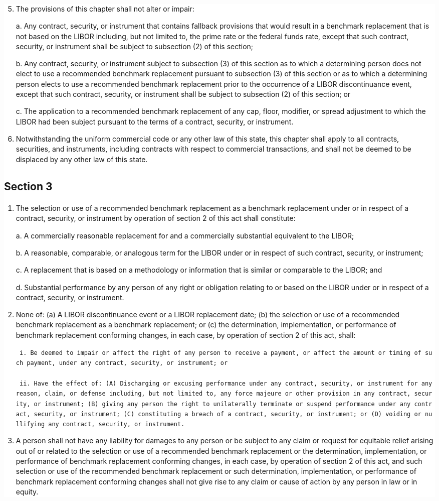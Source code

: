 5. The provisions of this chapter shall not alter or impair:

    a. Any contract, security, or instrument that contains fallback provisions that would result in a benchmark replacement that is not based on the LIBOR including, but not limited to, the prime rate or the federal funds rate, except that such contract, security, or instrument shall be subject to subsection (2) of this section;

    b. Any contract, security, or instrument subject to subsection (3) of this section as to which a determining person does not elect to use a recommended benchmark replacement pursuant to subsection (3) of this section or as to which a determining person elects to use a recommended benchmark replacement prior to the occurrence of a LIBOR discontinuance event, except that such contract, security, or instrument shall be subject to subsection (2) of this section; or

    c. The application to a recommended benchmark replacement of any cap, floor, modifier, or spread adjustment to which the LIBOR had been subject pursuant to the terms of a contract, security, or instrument.

6. Notwithstanding the uniform commercial code or any other law of this state, this chapter shall apply to all contracts, securities, and instruments, including contracts with respect to commercial transactions, and shall not be deemed to be displaced by any other law of this state.


## Section 3
1. The selection or use of a recommended benchmark replacement as a benchmark replacement under or in respect of a contract, security, or instrument by operation of section 2 of this act shall constitute:

    a. A commercially reasonable replacement for and a commercially substantial equivalent to the LIBOR;

    b. A reasonable, comparable, or analogous term for the LIBOR under or in respect of such contract, security, or instrument;

    c. A replacement that is based on a methodology or information that is similar or comparable to the LIBOR; and

    d. Substantial performance by any person of any right or obligation relating to or based on the LIBOR under or in respect of a contract, security, or instrument.

2. None of: (a) A LIBOR discontinuance event or a LIBOR replacement date; (b) the selection or use of a recommended benchmark replacement as a benchmark replacement; or (c) the determination, implementation, or performance of benchmark replacement conforming changes, in each case, by operation of section 2 of this act, shall:

        i. Be deemed to impair or affect the right of any person to receive a payment, or affect the amount or timing of such payment, under any contract, security, or instrument; or

        ii. Have the effect of: (A) Discharging or excusing performance under any contract, security, or instrument for any reason, claim, or defense including, but not limited to, any force majeure or other provision in any contract, security, or instrument; (B) giving any person the right to unilaterally terminate or suspend performance under any contract, security, or instrument; (C) constituting a breach of a contract, security, or instrument; or (D) voiding or nullifying any contract, security, or instrument.

3. A person shall not have any liability for damages to any person or be subject to any claim or request for equitable relief arising out of or related to the selection or use of a recommended benchmark replacement or the determination, implementation, or performance of benchmark replacement conforming changes, in each case, by operation of section 2 of this act, and such selection or use of the recommended benchmark replacement or such determination, implementation, or performance of benchmark replacement conforming changes shall not give rise to any claim or cause of action by any person in law or in equity.
